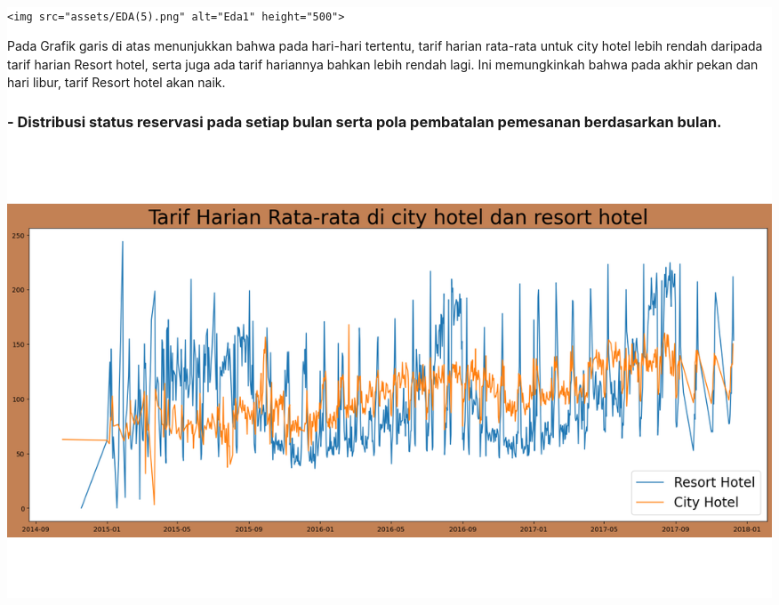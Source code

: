     <img src="assets/EDA(5).png" alt="Eda1" height="500">
  </a>
<p/>

Pada Grafik garis di atas menunjukkan bahwa pada hari-hari tertentu, tarif harian rata-rata untuk city hotel lebih rendah daripada tarif harian Resort hotel, serta juga ada tarif hariannya bahkan lebih rendah lagi.
Ini memungkinkah bahwa pada akhir pekan dan hari libur, tarif Resort hotel akan naik.

### - Distribusi status reservasi pada setiap bulan serta pola pembatalan pemesanan berdasarkan bulan.

<p align='center'>
<a href="#" align='center'>
    <img src="assets/EDA(6).png" alt="Eda1" height="500">
  </a>
<p/>